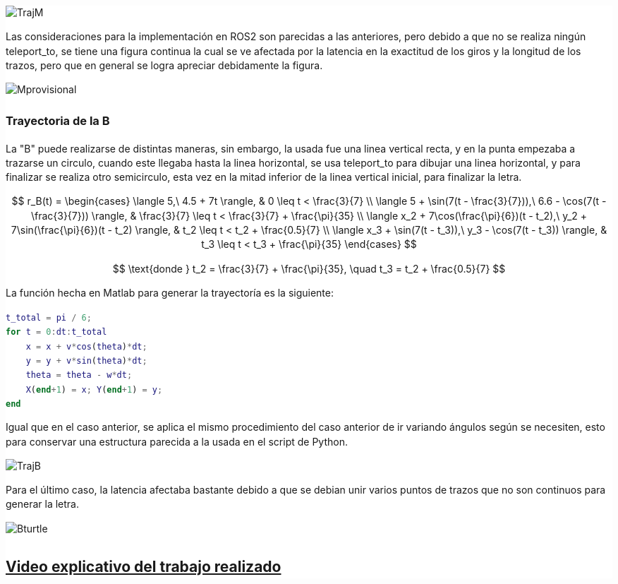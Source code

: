 ![TrajM](https://github.com/user-attachments/assets/a9ea94dd-0293-4553-a255-443fe3aa3ec9)

Las consideraciones para la implementación en ROS2 son parecidas a las anteriores, pero debido a que no se realiza ningún teleport_to, se tiene una figura continua la cual se ve afectada por la latencia en la exactitud de los giros y la longitud de los trazos, pero que en general se logra apreciar debidamente la figura.

![Mprovisional](https://github.com/user-attachments/assets/e65fd9eb-2d5f-450c-8226-0a019bd7cce2)

### Trayectoria de la B

La "B" puede realizarse de distintas maneras, sin embargo, la usada fue una linea vertical recta, y en la punta empezaba a trazarse un circulo, cuando este llegaba hasta la linea horizontal, se usa teleport_to para dibujar una linea horizontal, y para finalizar se realiza otro semicirculo, esta vez en la mitad inferior de la linea vertical inicial, para finalizar la letra.

$$
r_B(t) =
\begin{cases}
\langle 5,\ 4.5 + 7t \rangle, & 0 \leq t < \frac{3}{7} \\
\langle 5 + \sin(7(t - \frac{3}{7})),\ 6.6 - \cos(7(t - \frac{3}{7})) \rangle, & \frac{3}{7} \leq t < \frac{3}{7} + \frac{\pi}{35} \\
\langle x_2 + 7\cos(\frac{\pi}{6})(t - t_2),\ y_2 + 7\sin(\frac{\pi}{6})(t - t_2) \rangle, & t_2 \leq t < t_2 + \frac{0.5}{7} \\
\langle x_3 + \sin(7(t - t_3)),\ y_3 - \cos(7(t - t_3)) \rangle, & t_3 \leq t < t_3 + \frac{\pi}{35}
\end{cases}
$$

$$
\text{donde } 
t_2 = \frac{3}{7} + \frac{\pi}{35}, \quad
t_3 = t_2 + \frac{0.5}{7}
$$

La función hecha en Matlab para generar la trayectoría es la siguiente:

```matlab
t_total = pi / 6;
for t = 0:dt:t_total
    x = x + v*cos(theta)*dt;
    y = y + v*sin(theta)*dt;
    theta = theta - w*dt;
    X(end+1) = x; Y(end+1) = y;
end
```
Igual que en el caso anterior, se aplica el mismo procedimiento del caso anterior de ir variando ángulos según se necesiten, esto para conservar una estructura parecida a la usada en el script de Python.

![TrajB](https://github.com/user-attachments/assets/da89ffd6-b5e1-4bda-aa76-e2ee542daeb6)

Para el último caso, la latencia afectaba bastante debido a que se debian unir varios puntos de trazos que no son continuos para generar la letra.

![Bturtle](https://github.com/user-attachments/assets/404faacf-34c3-4a1f-b6e7-1a40ddb74847)

## [Video explicativo del trabajo realizado](https://drive.google.com/file/d/1omVuZdjb9bfxKqyNMNxOrLvLZUHQAp17/view?usp=sharing)

